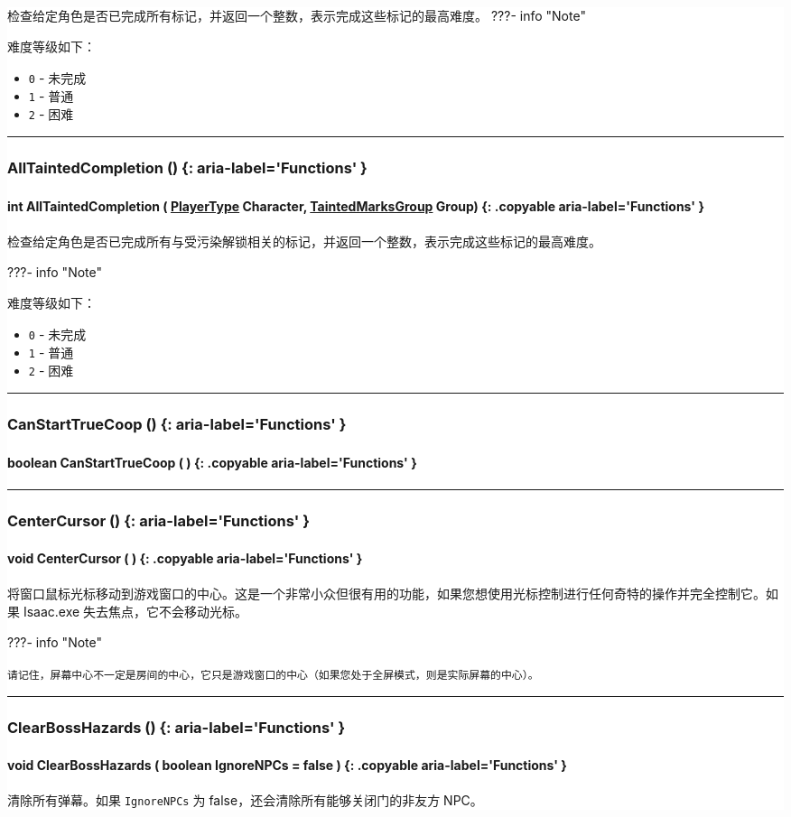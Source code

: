 检查给定角色是否已完成所有标记，并返回一个整数，表示完成这些标记的最高难度。
???- info "Note"

  难度等级如下：
  - `0` - 未完成
  - `1` - 普通
  - `2` - 困难

___

### AllTaintedCompletion () {: aria-label='Functions' }

#### int AllTaintedCompletion ( [PlayerType](https://wofsauge.github.io/IsaacDocs/rep/enums/PlayerType.html) Character, [TaintedMarksGroup](enums/TaintedMarksGroup.md) Group) {: .copyable aria-label='Functions' }

检查给定角色是否已完成所有与受污染解锁相关的标记，并返回一个整数，表示完成这些标记的最高难度。

???- info "Note"

  难度等级如下：
  - `0` - 未完成
  - `1` - 普通
  - `2` - 困难

___

### CanStartTrueCoop () {: aria-label='Functions' }

#### boolean CanStartTrueCoop ( ) {: .copyable aria-label='Functions' }

___

### CenterCursor () {: aria-label='Functions' }

#### void CenterCursor ( ) {: .copyable aria-label='Functions' }

将窗口鼠标光标移动到游戏窗口的中心。这是一个非常小众但很有用的功能，如果您想使用光标控制进行任何奇特的操作并完全控制它。如果 Isaac.exe 失去焦点，它不会移动光标。

???- info "Note"

    请记住，屏幕中心不一定是房间的中心，它只是游戏窗口的中心（如果您处于全屏模式，则是实际屏幕的中心）。

___

### ClearBossHazards () {: aria-label='Functions' }

#### void ClearBossHazards ( boolean IgnoreNPCs = false ) {: .copyable aria-label='Functions' }

清除所有弹幕。如果 `IgnoreNPCs` 为 false，还会清除所有能够关闭门的非友方 NPC。
